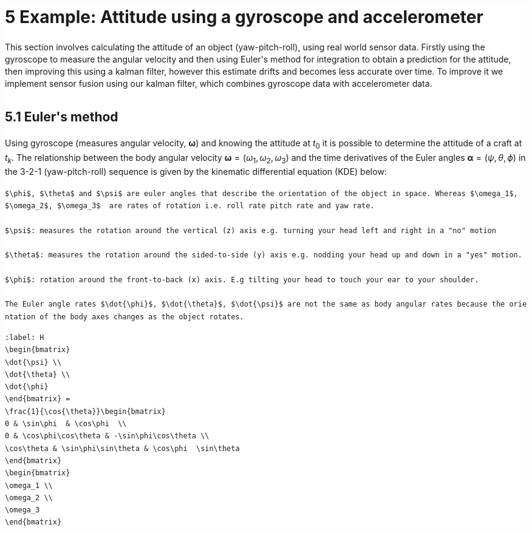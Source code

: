 # 5 Example: Attitude using a gyroscope and accelerometer  
This section involves calculating the attitude of an object (yaw-pitch-roll), using real world sensor data. Firstly using the gyroscope to measure the angular velocity and then using Euler's method for integration to obtain a prediction for the attitude, then improving this using a kalman filter, however this estimate drifts and becomes less accurate over time. To improve it we implement sensor fusion using our kalman filter, which combines gyroscope data with accelerometer data.


## 5.1 Euler's method
Using gyroscope (measures angular velocity, $\boldsymbol{\omega}$) and knowing the attitude at $t_0$ it is possible to determine the attitude of a craft at $t_k$. The relationship between the body angular velocity $\boldsymbol{\omega} = (\omega_1, \omega_2, \omega_3)$ and the time derivatives of the Euler angles $\boldsymbol{\alpha} = (\psi, \theta, \phi)$ in the 3-2-1 (yaw-pitch-roll) sequence is given by the kinematic differential equation (KDE) below:

```{margin}
$\phi$, $\theta$ and $\psi$ are euler angles that describe the orientation of the object in space. Whereas $\omega_1$, $\omega_2$, $\omega_3$  are rates of rotation i.e. roll rate pitch rate and yaw rate.

$\psi$: measures the rotation around the vertical (z) axis e.g. turning your head left and right in a "no" motion

$\theta$: measures the rotation around the sided-to-side (y) axis e.g. nodding your head up and down in a "yes" motion.

$\phi$: rotation around the front-to-back (x) axis. E.g tilting your head to touch your ear to your shoulder. 

The Euler angle rates $\dot{\phi}$, $\dot{\theta}$, $\dot{\psi}$ are not the same as body angular rates because the orientation of the body axes changes as the object rotates. 
```

```{math}
:label: H
\begin{bmatrix}
\dot{\psi} \\
\dot{\theta} \\
\dot{\phi}
\end{bmatrix} =
\frac{1}{\cos{\theta}}\begin{bmatrix}
0 & \sin\phi  & \cos\phi  \\
0 & \cos\phi\cos\theta & -\sin\phi\cos\theta \\
\cos\theta & \sin\phi\sin\theta & \cos\phi  \sin\theta
\end{bmatrix}
\begin{bmatrix}
\omega_1 \\
\omega_2 \\
\omega_3
\end{bmatrix}
```
